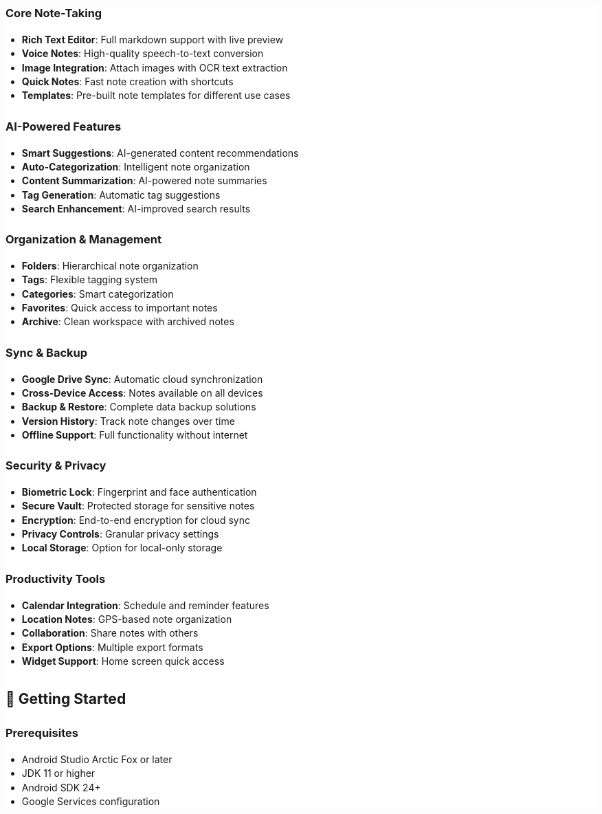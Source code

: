 ### Core Note-Taking
- **Rich Text Editor**: Full markdown support with live preview
- **Voice Notes**: High-quality speech-to-text conversion
- **Image Integration**: Attach images with OCR text extraction
- **Quick Notes**: Fast note creation with shortcuts
- **Templates**: Pre-built note templates for different use cases

### AI-Powered Features
- **Smart Suggestions**: AI-generated content recommendations
- **Auto-Categorization**: Intelligent note organization
- **Content Summarization**: AI-powered note summaries
- **Tag Generation**: Automatic tag suggestions
- **Search Enhancement**: AI-improved search results

### Organization & Management
- **Folders**: Hierarchical note organization
- **Tags**: Flexible tagging system
- **Categories**: Smart categorization
- **Favorites**: Quick access to important notes
- **Archive**: Clean workspace with archived notes

### Sync & Backup
- **Google Drive Sync**: Automatic cloud synchronization
- **Cross-Device Access**: Notes available on all devices
- **Backup & Restore**: Complete data backup solutions
- **Version History**: Track note changes over time
- **Offline Support**: Full functionality without internet

### Security & Privacy
- **Biometric Lock**: Fingerprint and face authentication
- **Secure Vault**: Protected storage for sensitive notes
- **Encryption**: End-to-end encryption for cloud sync
- **Privacy Controls**: Granular privacy settings
- **Local Storage**: Option for local-only storage

### Productivity Tools
- **Calendar Integration**: Schedule and reminder features
- **Location Notes**: GPS-based note organization
- **Collaboration**: Share notes with others
- **Export Options**: Multiple export formats
- **Widget Support**: Home screen quick access

## 🚀 Getting Started

### Prerequisites
- Android Studio Arctic Fox or later
- JDK 11 or higher
- Android SDK 24+
- Google Services configuration
